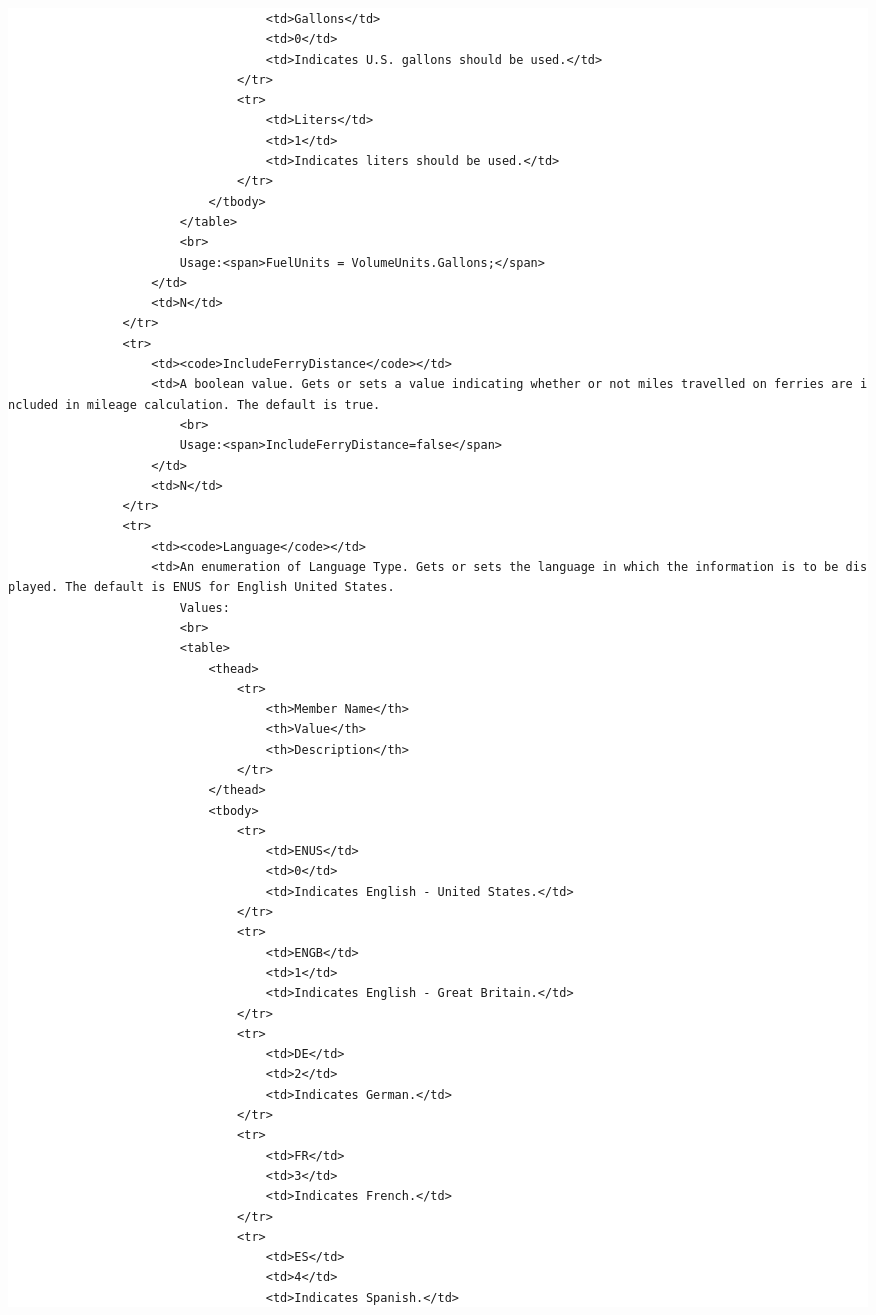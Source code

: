                                        <td>Gallons</td>
                                        <td>0</td>
                                        <td>Indicates U.S. gallons should be used.</td>
                                    </tr>
                                    <tr>
                                        <td>Liters</td>
                                        <td>1</td>
                                        <td>Indicates liters should be used.</td>
                                    </tr>
                                </tbody>
                            </table>
                            <br>
                            Usage:<span>FuelUnits = VolumeUnits.Gallons;</span>
                        </td>
                        <td>N</td>
                    </tr>
                    <tr>
                        <td><code>IncludeFerryDistance</code></td>
                        <td>A boolean value. Gets or sets a value indicating whether or not miles travelled on ferries are included in mileage calculation. The default is true.
                            <br>
                            Usage:<span>IncludeFerryDistance=false</span>
                        </td>
                        <td>N</td>
                    </tr>
                    <tr>
                        <td><code>Language</code></td>
                        <td>An enumeration of Language Type. Gets or sets the language in which the information is to be displayed. The default is ENUS for English United States.
                            Values:
                            <br>
                            <table>
                                <thead>
                                    <tr>
                                        <th>Member Name</th>
                                        <th>Value</th>
                                        <th>Description</th>
                                    </tr>
                                </thead>
                                <tbody>
                                    <tr>
                                        <td>ENUS</td>
                                        <td>0</td>
                                        <td>Indicates English - United States.</td>
                                    </tr>
                                    <tr>
                                        <td>ENGB</td>
                                        <td>1</td>
                                        <td>Indicates English - Great Britain.</td>
                                    </tr>
                                    <tr>
                                        <td>DE</td>
                                        <td>2</td>
                                        <td>Indicates German.</td>
                                    </tr>
                                    <tr>
                                        <td>FR</td>
                                        <td>3</td>
                                        <td>Indicates French.</td>
                                    </tr>
                                    <tr>
                                        <td>ES</td>
                                        <td>4</td>
                                        <td>Indicates Spanish.</td>